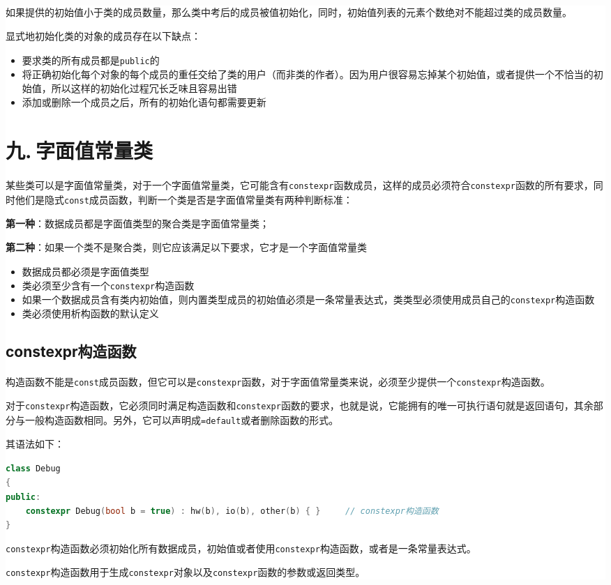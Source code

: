 如果提供的初始值小于类的成员数量，那么类中考后的成员被值初始化，同时，初始值列表的元素个数绝对不能超过类的成员数量。

显式地初始化类的对象的成员存在以下缺点：

- 要求类的所有成员都是`public`的
- 将正确初始化每个对象的每个成员的重任交给了类的用户（而非类的作者）。因为用户很容易忘掉某个初始值，或者提供一个不恰当的初始值，所以这样的初始化过程冗长乏味且容易出错
- 添加或删除一个成员之后，所有的初始化语句都需要更新



# 九. 字面值常量类

某些类可以是字面值常量类，对于一个字面值常量类，它可能含有`constexpr`函数成员，这样的成员必须符合`constexpr`函数的所有要求，同时他们是隐式`const`成员函数，判断一个类是否是字面值常量类有两种判断标准：

**第一种**：数据成员都是字面值类型的聚合类是字面值常量类；

**第二种**：如果一个类不是聚合类，则它应该满足以下要求，它才是一个字面值常量类

- 数据成员都必须是字面值类型
- 类必须至少含有一个`constexpr`构造函数
- 如果一个数据成员含有类内初始值，则内置类型成员的初始值必须是一条常量表达式，类类型必须使用成员自己的`constexpr`构造函数
- 类必须使用析构函数的默认定义

## constexpr构造函数

构造函数不能是`const`成员函数，但它可以是`constexpr`函数，对于字面值常量类来说，必须至少提供一个`constexpr`构造函数。

对于`constexpr`构造函数，它必须同时满足构造函数和`constexpr`函数的要求，也就是说，它能拥有的唯一可执行语句就是返回语句，其余部分与一般构造函数相同。另外，它可以声明成`=default`或者删除函数的形式。

其语法如下：

```c++
class Debug
{
public:
    constexpr Debug(bool b = true) : hw(b), io(b), other(b) { }		// constexpr构造函数
}
```

`constexpr`构造函数必须初始化所有数据成员，初始值或者使用`constexpr`构造函数，或者是一条常量表达式。

`constexpr`构造函数用于生成`constexpr`对象以及`constexpr`函数的参数或返回类型。